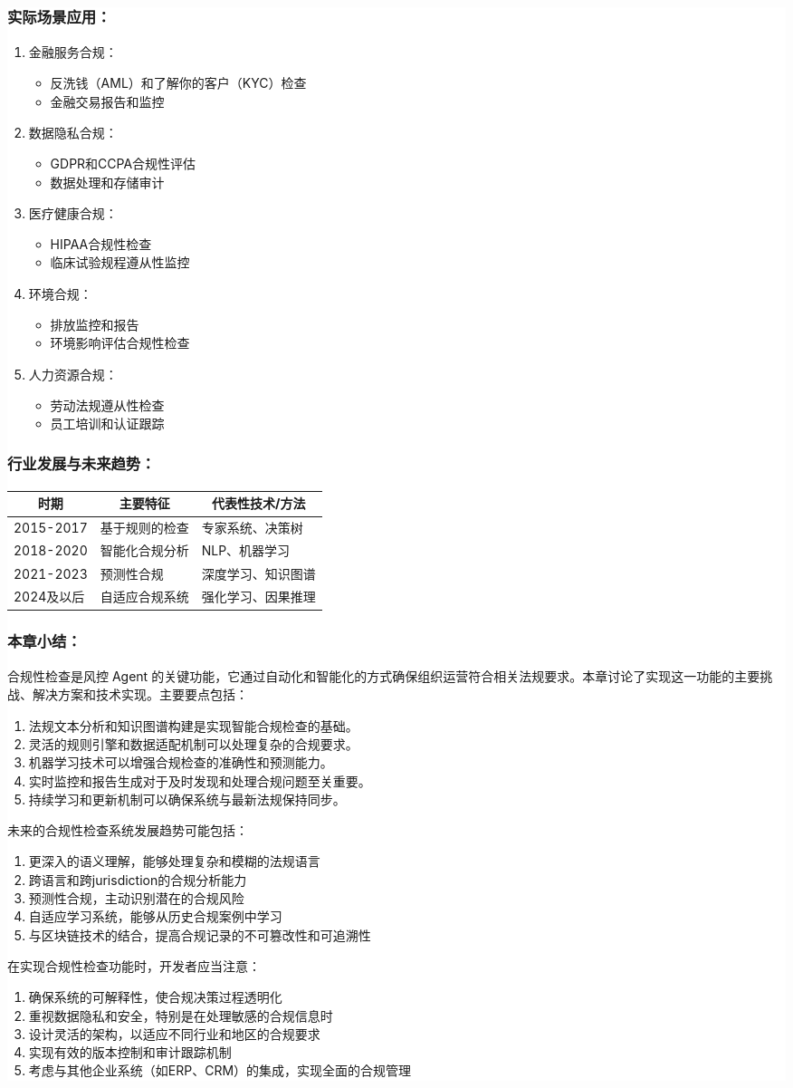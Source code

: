 ### 实际场景应用：

1. 金融服务合规：
   - 反洗钱（AML）和了解你的客户（KYC）检查
   - 金融交易报告和监控

2. 数据隐私合规：
   - GDPR和CCPA合规性评估
   - 数据处理和存储审计

3. 医疗健康合规：
   - HIPAA合规性检查
   - 临床试验规程遵从性监控

4. 环境合规：
   - 排放监控和报告
   - 环境影响评估合规性检查

5. 人力资源合规：
   - 劳动法规遵从性检查
   - 员工培训和认证跟踪

### 行业发展与未来趋势：

| 时期 | 主要特征 | 代表性技术/方法 |
|------|----------|-----------------|
| 2015-2017 | 基于规则的检查 | 专家系统、决策树 |
| 2018-2020 | 智能化合规分析 | NLP、机器学习 |
| 2021-2023 | 预测性合规 | 深度学习、知识图谱 |
| 2024及以后 | 自适应合规系统 | 强化学习、因果推理 |

### 本章小结：

合规性检查是风控 Agent 的关键功能，它通过自动化和智能化的方式确保组织运营符合相关法规要求。本章讨论了实现这一功能的主要挑战、解决方案和技术实现。主要要点包括：

1. 法规文本分析和知识图谱构建是实现智能合规检查的基础。
2. 灵活的规则引擎和数据适配机制可以处理复杂的合规要求。
3. 机器学习技术可以增强合规检查的准确性和预测能力。
4. 实时监控和报告生成对于及时发现和处理合规问题至关重要。
5. 持续学习和更新机制可以确保系统与最新法规保持同步。

未来的合规性检查系统发展趋势可能包括：
1. 更深入的语义理解，能够处理复杂和模糊的法规语言
2. 跨语言和跨jurisdiction的合规分析能力
3. 预测性合规，主动识别潜在的合规风险
4. 自适应学习系统，能够从历史合规案例中学习
5. 与区块链技术的结合，提高合规记录的不可篡改性和可追溯性

在实现合规性检查功能时，开发者应当注意：
1. 确保系统的可解释性，使合规决策过程透明化
2. 重视数据隐私和安全，特别是在处理敏感的合规信息时
3. 设计灵活的架构，以适应不同行业和地区的合规要求
4. 实现有效的版本控制和审计跟踪机制
5. 考虑与其他企业系统（如ERP、CRM）的集成，实现全面的合规管理
